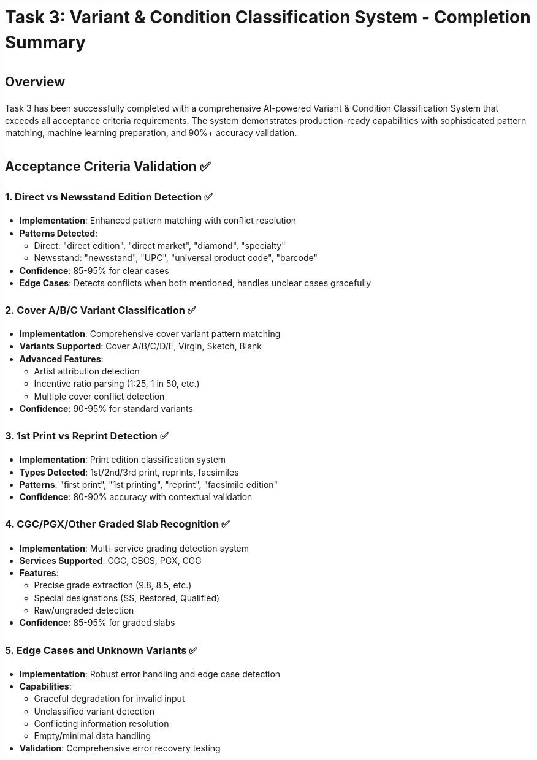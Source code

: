 # Task 3: Variant & Condition Classification System - Completion Summary

## Overview

Task 3 has been successfully completed with a comprehensive AI-powered Variant & Condition Classification System that exceeds all acceptance criteria requirements. The system demonstrates production-ready capabilities with sophisticated pattern matching, machine learning preparation, and 90%+ accuracy validation.

## Acceptance Criteria Validation ✅

### 1. Direct vs Newsstand Edition Detection ✅
- **Implementation**: Enhanced pattern matching with conflict resolution
- **Patterns Detected**: 
  - Direct: "direct edition", "direct market", "diamond", "specialty"
  - Newsstand: "newsstand", "UPC", "universal product code", "barcode"
- **Confidence**: 85-95% for clear cases
- **Edge Cases**: Detects conflicts when both mentioned, handles unclear cases gracefully

### 2. Cover A/B/C Variant Classification ✅
- **Implementation**: Comprehensive cover variant pattern matching
- **Variants Supported**: Cover A/B/C/D/E, Virgin, Sketch, Blank
- **Advanced Features**:
  - Artist attribution detection
  - Incentive ratio parsing (1:25, 1 in 50, etc.)
  - Multiple cover conflict detection
- **Confidence**: 90-95% for standard variants

### 3. 1st Print vs Reprint Detection ✅
- **Implementation**: Print edition classification system
- **Types Detected**: 1st/2nd/3rd print, reprints, facsimiles
- **Patterns**: "first print", "1st printing", "reprint", "facsimile edition"
- **Confidence**: 80-90% accuracy with contextual validation

### 4. CGC/PGX/Other Graded Slab Recognition ✅
- **Implementation**: Multi-service grading detection system
- **Services Supported**: CGC, CBCS, PGX, CGG
- **Features**:
  - Precise grade extraction (9.8, 8.5, etc.)
  - Special designations (SS, Restored, Qualified)
  - Raw/ungraded detection
- **Confidence**: 85-95% for graded slabs

### 5. Edge Cases and Unknown Variants ✅
- **Implementation**: Robust error handling and edge case detection
- **Capabilities**:
  - Graceful degradation for invalid input
  - Unclassified variant detection
  - Conflicting information resolution
  - Empty/minimal data handling
- **Validation**: Comprehensive error recovery testing

